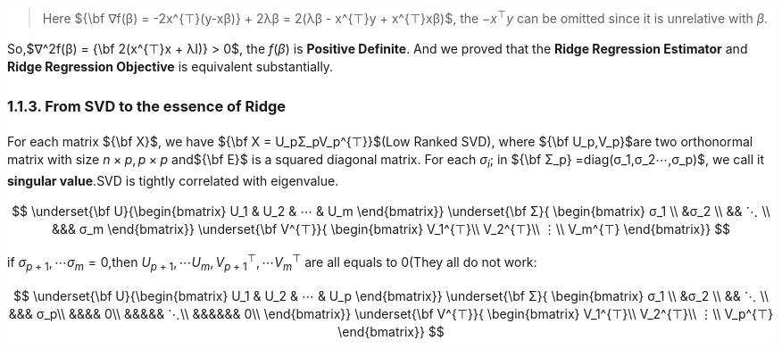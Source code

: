 > Here ${\bf ∇f(β) = -2x^{⊤}(y-xβ)} + 2λβ = 2(λβ - x^{⊤}y + x^{⊤}xβ)$, the $- x^{⊤}y$ can be omitted since it is unrelative with $β$.

So,$∇^2f(β) =  {\bf 2(x^{⊤}x + λI)} > 0$, the $f(β)$ is **Positive Definite**. And we proved that the **Ridge Regression Estimator** and **Ridge Regression Objective** is equivalent substantially.

### 1.1.3. From SVD to the essence of Ridge

For each matrix ${\bf X}$, we have ${\bf X = U_pΣ_pV_p^{⊤}}$(Low Ranked SVD), where ${\bf U_p,V_p}$are two orthonormal matrix with size $n×p,p×p$ and${\bf E}$ is a squared diagonal matrix.
For each $σ_i$; in ${\bf Σ_p} =diag(σ_1,σ_2⋯,σ_p)$, we call it **singular value**.SVD is tightly correlated with eigenvalue.

$$
\underset{\bf U}{\begin{bmatrix}
  U_1 & U_2 & ⋯ & U_m
  \end{bmatrix}}
  \underset{\bf Σ}{
  \begin{bmatrix}
σ_1 \\
&σ_2 \\
&& ⋱ \\
&&& σ_m
  \end{bmatrix}}
\underset{\bf V^{⊤}}{
 \begin{bmatrix}
V_1^{⊤}\\
V_2^{⊤}\\
⋮\\
V_m^{⊤}
\end{bmatrix}}
$$

if $σ_{p+1},⋯σ_m = 0$,then $U_{p+1},⋯U_m,V_{p+1}^{⊤},⋯V_m^{⊤}$ are all equals to 0(They all do not work:

$$
\underset{\bf U}{\begin{bmatrix}
  U_1 & U_2 & ⋯ & U_p
  \end{bmatrix}}
  \underset{\bf Σ}{
  \begin{bmatrix}
σ_1 \\
&σ_2 \\
&& ⋱ \\
&&& σ_p\\
&&&& 0\\
&&&&& ⋱\\
&&&&&& 0\\
  \end{bmatrix}}
\underset{\bf V^{⊤}}{
 \begin{bmatrix}
V_1^{⊤}\\
V_2^{⊤}\\
⋮\\
V_p^{⊤}
\end{bmatrix}}
$$
